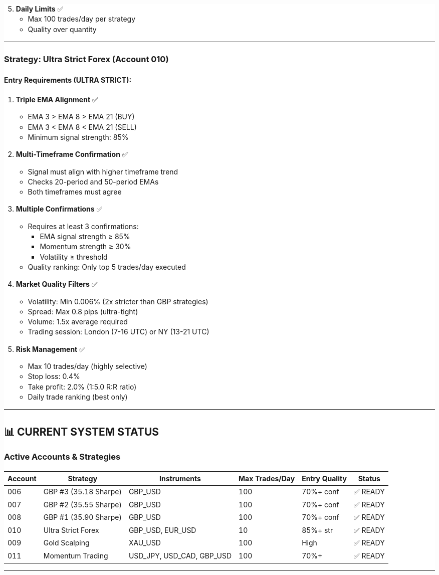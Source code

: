 5. **Daily Limits** ✅
   - Max 100 trades/day per strategy
   - Quality over quantity

---

### Strategy: Ultra Strict Forex (Account 010)

#### Entry Requirements (ULTRA STRICT):
1. **Triple EMA Alignment** ✅
   - EMA 3 > EMA 8 > EMA 21 (BUY)
   - EMA 3 < EMA 8 < EMA 21 (SELL)
   - Minimum signal strength: 85%

2. **Multi-Timeframe Confirmation** ✅
   - Signal must align with higher timeframe trend
   - Checks 20-period and 50-period EMAs
   - Both timeframes must agree

3. **Multiple Confirmations** ✅
   - Requires at least 3 confirmations:
     * EMA signal strength ≥ 85%
     * Momentum strength ≥ 30%
     * Volatility ≥ threshold
   - Quality ranking: Only top 5 trades/day executed

4. **Market Quality Filters** ✅
   - Volatility: Min 0.006% (2x stricter than GBP strategies)
   - Spread: Max 0.8 pips (ultra-tight)
   - Volume: 1.5x average required
   - Trading session: London (7-16 UTC) or NY (13-21 UTC)

5. **Risk Management** ✅
   - Max 10 trades/day (highly selective)
   - Stop loss: 0.4%
   - Take profit: 2.0% (1:5.0 R:R ratio)
   - Daily trade ranking (best only)

---

## 📊 CURRENT SYSTEM STATUS

### Active Accounts & Strategies

| Account | Strategy | Instruments | Max Trades/Day | Entry Quality | Status |
|---------|----------|-------------|----------------|---------------|--------|
| 006 | GBP #3 (35.18 Sharpe) | GBP_USD | 100 | 70%+ conf | ✅ READY |
| 007 | GBP #2 (35.55 Sharpe) | GBP_USD | 100 | 70%+ conf | ✅ READY |
| 008 | GBP #1 (35.90 Sharpe) | GBP_USD | 100 | 70%+ conf | ✅ READY |
| 010 | Ultra Strict Forex | GBP_USD, EUR_USD | 10 | 85%+ str | ✅ READY |
| 009 | Gold Scalping | XAU_USD | 100 | High | ✅ READY |
| 011 | Momentum Trading | USD_JPY, USD_CAD, GBP_USD | 100 | 70%+ | ✅ READY |

---